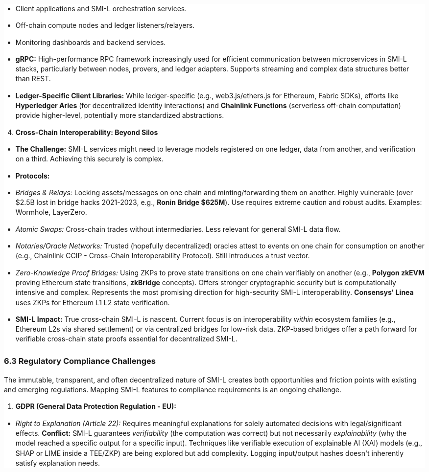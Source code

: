 *   Client applications and SMI-L orchestration services.

*   Off-chain compute nodes and ledger listeners/relayers.

*   Monitoring dashboards and backend services.

*   **gRPC:** High-performance RPC framework increasingly used for efficient communication between microservices in SMI-L stacks, particularly between nodes, provers, and ledger adapters. Supports streaming and complex data structures better than REST.

*   **Ledger-Specific Client Libraries:** While ledger-specific (e.g., web3.js/ethers.js for Ethereum, Fabric SDKs), efforts like **Hyperledger Aries** (for decentralized identity interactions) and **Chainlink Functions** (serverless off-chain computation) provide higher-level, potentially more standardized abstractions.

4.  **Cross-Chain Interoperability: Beyond Silos**

*   **The Challenge:** SMI-L services might need to leverage models registered on one ledger, data from another, and verification on a third. Achieving this securely is complex.

*   **Protocols:**

*   *Bridges & Relays:* Locking assets/messages on one chain and minting/forwarding them on another. Highly vulnerable (over $2.5B lost in bridge hacks 2021-2023, e.g., **Ronin Bridge $625M**). Use requires extreme caution and robust audits. Examples: Wormhole, LayerZero.

*   *Atomic Swaps:* Cross-chain trades without intermediaries. Less relevant for general SMI-L data flow.

*   *Notaries/Oracle Networks:* Trusted (hopefully decentralized) oracles attest to events on one chain for consumption on another (e.g., Chainlink CCIP - Cross-Chain Interoperability Protocol). Still introduces a trust vector.

*   *Zero-Knowledge Proof Bridges:* Using ZKPs to prove state transitions on one chain verifiably on another (e.g., **Polygon zkEVM** proving Ethereum state transitions, **zkBridge** concepts). Offers stronger cryptographic security but is computationally intensive and complex. Represents the most promising direction for high-security SMI-L interoperability. **Consensys' Linea** uses ZKPs for Ethereum L1  L2 state verification.

*   **SMI-L Impact:** True cross-chain SMI-L is nascent. Current focus is on interoperability *within* ecosystem families (e.g., Ethereum L2s via shared settlement) or via centralized bridges for low-risk data. ZKP-based bridges offer a path forward for verifiable cross-chain state proofs essential for decentralized SMI-L.

### 6.3 Regulatory Compliance Challenges

The immutable, transparent, and often decentralized nature of SMI-L creates both opportunities and friction points with existing and emerging regulations. Mapping SMI-L features to compliance requirements is an ongoing challenge.

1.  **GDPR (General Data Protection Regulation - EU):**

*   *Right to Explanation (Article 22):* Requires meaningful explanations for solely automated decisions with legal/significant effects. **Conflict:** SMI-L guarantees *verifiability* (the computation was correct) but not necessarily *explainability* (why the model reached a specific output for a specific input). Techniques like verifiable execution of explainable AI (XAI) models (e.g., SHAP or LIME inside a TEE/ZKP) are being explored but add complexity. Logging input/output hashes doesn't inherently satisfy explanation needs.
